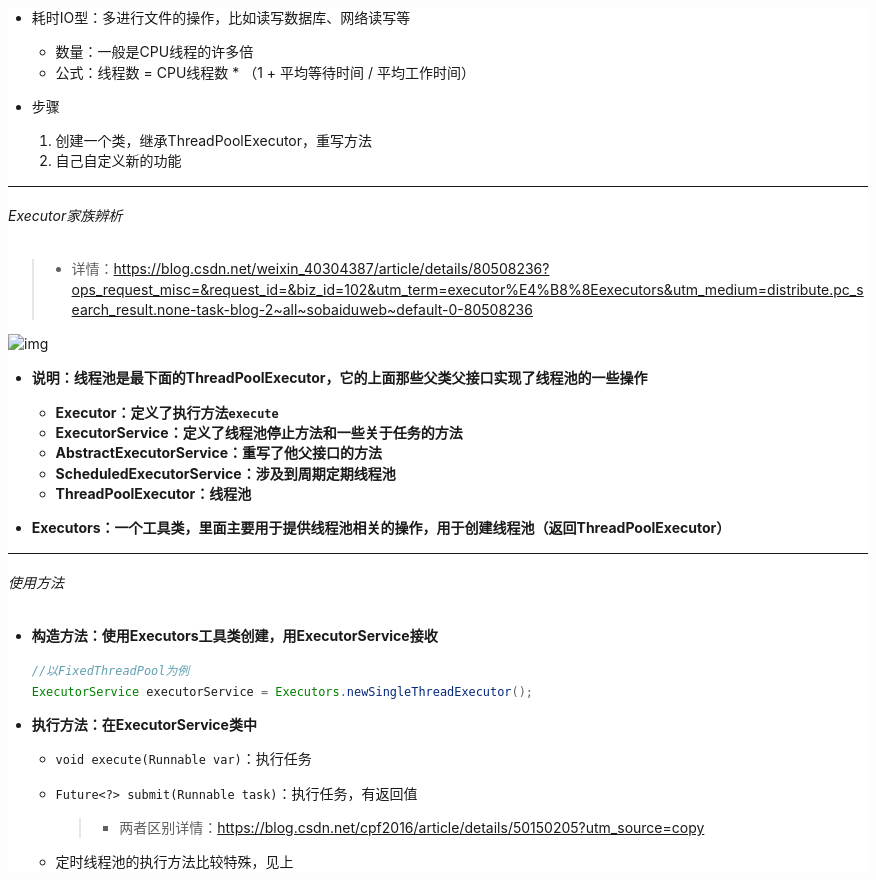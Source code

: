     

  - 耗时IO型：多进行文件的操作，比如读写数据库、网络读写等

    - 数量：一般是CPU线程的许多倍
    - 公式：线程数 = CPU线程数 * （1 + 平均等待时间 / 平均工作时间）



- 步骤
  1. 创建一个类，继承ThreadPoolExecutor，重写方法
  2. 自己自定义新的功能



-----



###### Executor家族辨析

> - 详情：https://blog.csdn.net/weixin_40304387/article/details/80508236?ops_request_misc=&request_id=&biz_id=102&utm_term=executor%E4%B8%8Eexecutors&utm_medium=distribute.pc_search_result.none-task-blog-2~all~sobaiduweb~default-0-80508236

![img](https://img-blog.csdn.net/20180530120605822)



- **说明：线程池是最下面的ThreadPoolExecutor，它的上面那些父类父接口实现了线程池的一些操作**
  - **Executor：定义了执行方法`execute`**
  - **ExecutorService：定义了线程池停止方法和一些关于任务的方法**
  - **AbstractExecutorService：重写了他父接口的方法**
  - **ScheduledExecutorService：涉及到周期定期线程池**
  - **ThreadPoolExecutor：线程池**



- **Executors：一个工具类，里面主要用于提供线程池相关的操作，用于创建线程池（返回ThreadPoolExecutor）**



-----



###### 使用方法

- **构造方法：使用Executors工具类创建，用ExecutorService接收**

  ```java
  //以FixedThreadPool为例
  ExecutorService executorService = Executors.newSingleThreadExecutor();
  ```



- **执行方法：在ExecutorService类中**

  - `void execute(Runnable var)`：执行任务

  - `Future<?> submit(Runnable task)`：执行任务，有返回值

    > - 两者区别详情：https://blog.csdn.net/cpf2016/article/details/50150205?utm_source=copy

  - 定时线程池的执行方法比较特殊，见上

